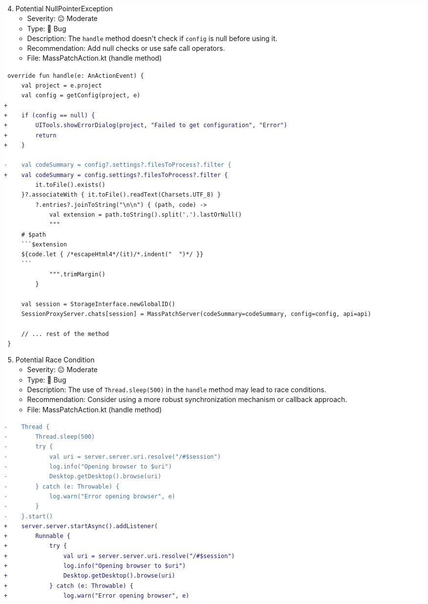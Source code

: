 4. Potential NullPointerException
   - Severity: 😐 Moderate
   - Type: 🐛 Bug
   - Description: The `handle` method doesn't check if `config` is null before using it.
   - Recommendation: Add null checks or use safe call operators.
   - File: MassPatchAction.kt (handle method)

```diff
 override fun handle(e: AnActionEvent) {
     val project = e.project
     val config = getConfig(project, e)
+    
+    if (config == null) {
+        UITools.showErrorDialog(project, "Failed to get configuration", "Error")
+        return
+    }

-    val codeSummary = config?.settings?.filesToProcess?.filter {
+    val codeSummary = config.settings?.filesToProcess?.filter {
         it.toFile().exists()
     }?.associateWith { it.toFile().readText(Charsets.UTF_8) }
         ?.entries?.joinToString("\n\n") { (path, code) ->
             val extension = path.toString().split('.').lastOrNull()
             """
     # $path
     ```$extension
     ${code.let { /*escapeHtml4*/(it)/*.indent("  ")*/ }}
     ```
             """.trimMargin()
         }

     val session = StorageInterface.newGlobalID()
     SessionProxyServer.chats[session] = MassPatchServer(codeSummary=codeSummary, config=config, api=api)

     // ... rest of the method
 }
```

5. Potential Race Condition
   - Severity: 😐 Moderate
   - Type: 🐛 Bug
   - Description: The use of `Thread.sleep(500)` in the `handle` method may lead to race conditions.
   - Recommendation: Consider using a more robust synchronization mechanism or callback approach.
   - File: MassPatchAction.kt (handle method)

```diff
-    Thread {
-        Thread.sleep(500)
-        try {
-            val uri = server.server.uri.resolve("/#$session")
-            log.info("Opening browser to $uri")
-            Desktop.getDesktop().browse(uri)
-        } catch (e: Throwable) {
-            log.warn("Error opening browser", e)
-        }
-    }.start()
+    server.server.startAsync().addListener(
+        Runnable {
+            try {
+                val uri = server.server.uri.resolve("/#$session")
+                log.info("Opening browser to $uri")
+                Desktop.getDesktop().browse(uri)
+            } catch (e: Throwable) {
+                log.warn("Error opening browser", e)
```